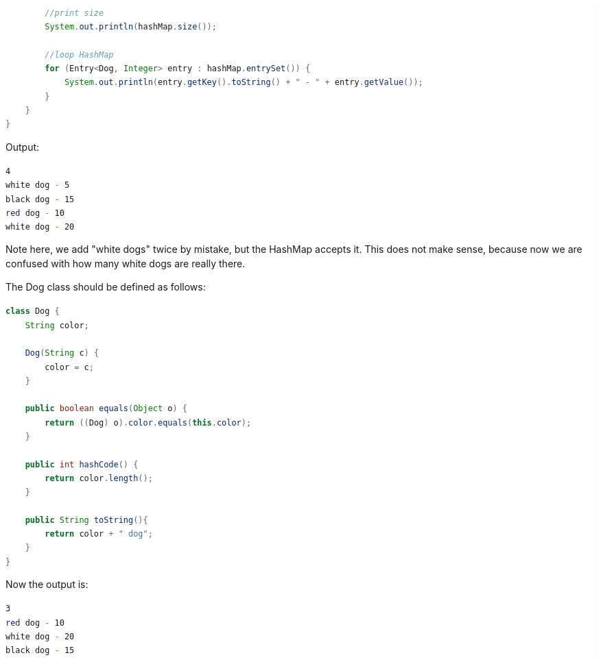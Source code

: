 ```java
		//print size
		System.out.println(hashMap.size());
 
		//loop HashMap
		for (Entry<Dog, Integer> entry : hashMap.entrySet()) {
			System.out.println(entry.getKey().toString() + " - " + entry.getValue());
		}
	}
}
```

Output:

```bash
4
white dog - 5
black dog - 15
red dog - 10
white dog - 20
```

Note here, we add "white dogs" twice by mistake, but the HashMap accepts it. This does not make sense, because now we are confused with how many white dogs are really there.

The Dog class should be defined as follows:

```java
class Dog {
	String color;
 
	Dog(String c) {
		color = c;
	}
 
	public boolean equals(Object o) {
		return ((Dog) o).color.equals(this.color);
	}
 
	public int hashCode() {
		return color.length();
	}
 
	public String toString(){	
		return color + " dog";
	}
}
```

Now the output is:

```bash
3
red dog - 10
white dog - 20
black dog - 15
```
